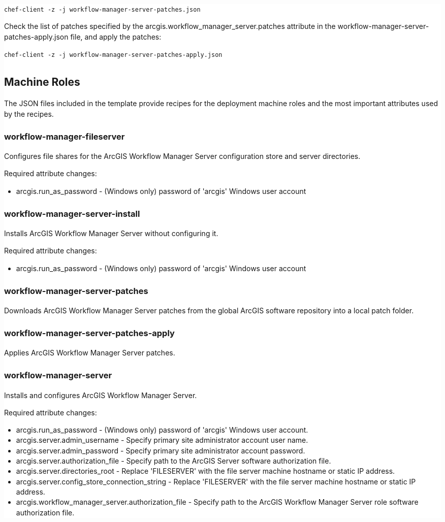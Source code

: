 ```shell
chef-client -z -j workflow-manager-server-patches.json
```

Check the list of patches specified by the arcgis.workflow_manager_server.patches attribute in the workflow-manager-server-patches-apply.json file, and apply the patches:

```shell
chef-client -z -j workflow-manager-server-patches-apply.json
```

## Machine Roles

The JSON files included in the template provide recipes for the deployment machine roles and the most important attributes used by the recipes.  

### workflow-manager-fileserver

Configures file shares for the ArcGIS Workflow Manager Server configuration store and server directories.

Required attribute changes:

* arcgis.run_as_password - (Windows only) password of 'arcgis' Windows user account

### workflow-manager-server-install

Installs ArcGIS Workflow Manager Server without configuring it.

Required attribute changes:

* arcgis.run_as_password - (Windows only) password of 'arcgis' Windows user account

### workflow-manager-server-patches

Downloads ArcGIS Workflow Manager Server patches from the global ArcGIS software repository into a local patch folder.

### workflow-manager-server-patches-apply

Applies ArcGIS Workflow Manager Server patches.

### workflow-manager-server

Installs and configures ArcGIS Workflow Manager Server.

Required attribute changes:

* arcgis.run_as_password - (Windows only) password of 'arcgis' Windows user account.
* arcgis.server.admin_username - Specify primary site administrator account user name.
* arcgis.server.admin_password - Specify primary site administrator account password.
* arcgis.server.authorization_file - Specify path to the ArcGIS Server software authorization file.
* arcgis.server.directories_root - Replace 'FILESERVER' with the file server machine hostname or static IP address.
* arcgis.server.config_store_connection_string - Replace 'FILESERVER' with the file server machine hostname or static IP address.
* arcgis.workflow_manager_server.authorization_file - Specify path to the ArcGIS Workflow Manager Server role software authorization file.
